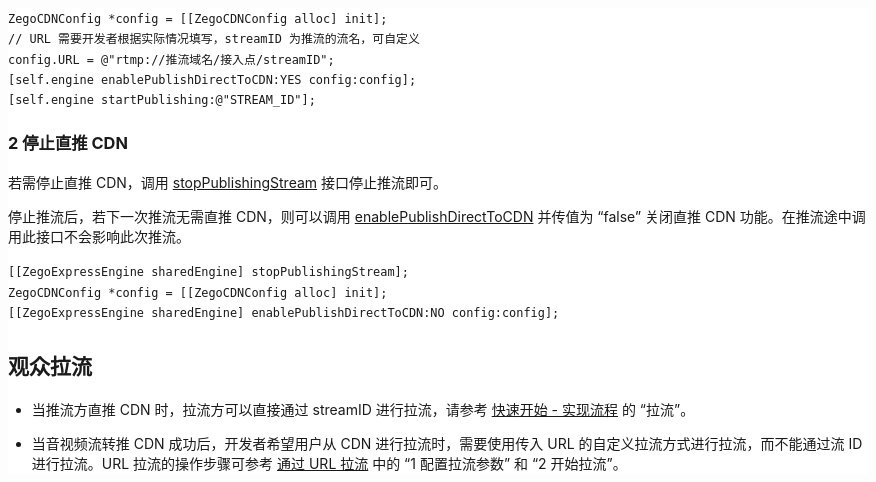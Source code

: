 ```objc
ZegoCDNConfig *config = [[ZegoCDNConfig alloc] init];
// URL 需要开发者根据实际情况填写，streamID 为推流的流名，可自定义
config.URL = @"rtmp://推流域名/接入点/streamID";
[self.engine enablePublishDirectToCDN:YES config:config];
[self.engine startPublishing:@"STREAM_ID"];
```
### 2 停止直推 CDN

若需停止直推 CDN，调用 [stopPublishingStream](https://doc-zh.zego.im/article/api?doc=Express_Video_SDK_API~objective-c_macos~class~ZegoExpressEngine#stop-publishing-stream) 接口停止推流即可。

停止推流后，若下一次推流无需直推 CDN，则可以调用 [enablePublishDirectToCDN](https://doc-zh.zego.im/article/api?doc=Express_Video_SDK_API~objective-c_macos~class~ZegoExpressEngine#enable-publish-direct-to-cdn-config) 并传值为 “false” 关闭直推 CDN 功能。在推流途中调用此接口不会影响此次推流。

```objc
[[ZegoExpressEngine sharedEngine] stopPublishingStream];
ZegoCDNConfig *config = [[ZegoCDNConfig alloc] init];
[[ZegoExpressEngine sharedEngine] enablePublishDirectToCDN:NO config:config];
```

## 观众拉流

- 当推流方直推 CDN 时，拉流方可以直接通过 streamID 进行拉流，请参考 [快速开始 - 实现流程](https://doc-zh.zego.im/article/7629#PlayingStream) 的 “拉流”。

- 当音视频流转推 CDN 成功后，开发者希望用户从 CDN 进行拉流时，需要使用传入 URL 的自定义拉流方式进行拉流，而不能通过流 ID 进行拉流。URL 拉流的操作步骤可参考 [通过 URL 拉流](https://doc-zh.zego.im/article/5151#ZegoCDNConfig) 中的 “1 配置拉流参数” 和 “2 开始拉流”。

<Content />